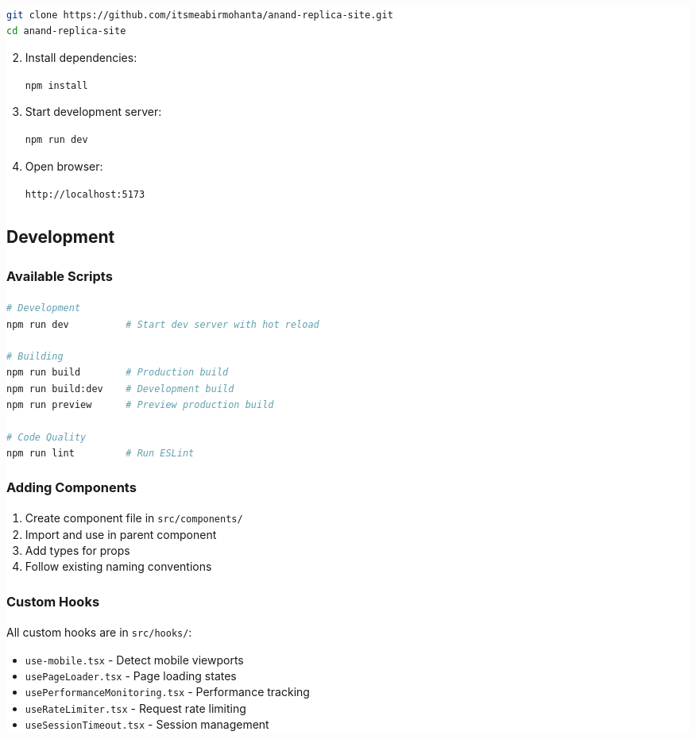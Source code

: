    ```bash
   git clone https://github.com/itsmeabirmohanta/anand-replica-site.git
   cd anand-replica-site
   ```

2. Install dependencies:

   ```bash
   npm install
   ```

3. Start development server:

   ```bash
   npm run dev
   ```

4. Open browser:
   ```
   http://localhost:5173
   ```

## Development

### Available Scripts

```bash
# Development
npm run dev          # Start dev server with hot reload

# Building
npm run build        # Production build
npm run build:dev    # Development build
npm run preview      # Preview production build

# Code Quality
npm run lint         # Run ESLint
```

### Adding Components

1. Create component file in `src/components/`
2. Import and use in parent component
3. Add types for props
4. Follow existing naming conventions

### Custom Hooks

All custom hooks are in `src/hooks/`:

- `use-mobile.tsx` - Detect mobile viewports
- `usePageLoader.tsx` - Page loading states
- `usePerformanceMonitoring.tsx` - Performance tracking
- `useRateLimiter.tsx` - Request rate limiting
- `useSessionTimeout.tsx` - Session management
